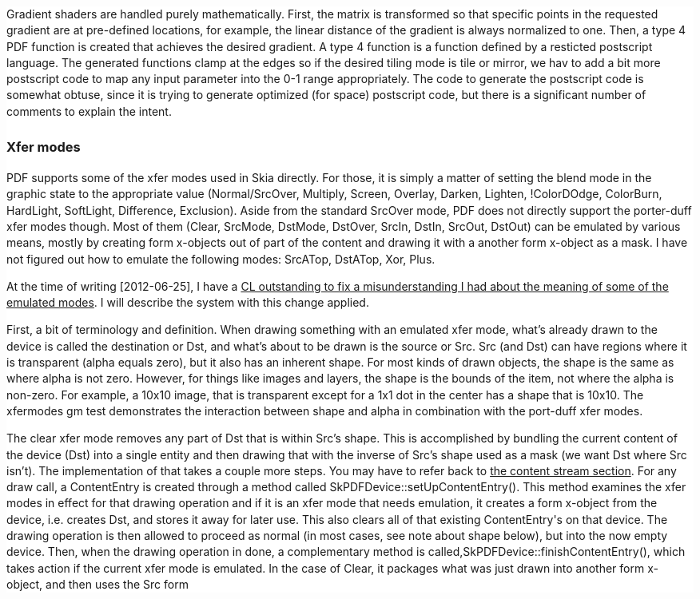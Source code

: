 Gradient shaders are handled purely mathematically. First, the matrix
is transformed so that specific points in the requested gradient are
at pre-defined locations, for example, the linear distance of the
gradient is always normalized to one. Then, a type 4 PDF function is
created that achieves the desired gradient. A type 4 function is a
function defined by a resticted postscript language. The generated
functions clamp at the edges so if the desired tiling mode is tile or
mirror, we hav to add a bit more postscript code to map any input
parameter into the 0-1 range appropriately. The code to generate the
postscript code is somewhat obtuse, since it is trying to generate
optimized (for space) postscript code, but there is a significant
number of comments to explain the intent.

<a name="Xfer_modes"></a>
### Xfer modes ###

PDF supports some of the xfer modes used in Skia directly. For those,
it is simply a matter of setting the blend mode in the graphic state
to the appropriate value (Normal/SrcOver, Multiply, Screen, Overlay,
Darken, Lighten, !ColorDOdge, ColorBurn, HardLight, SoftLight,
Difference, Exclusion). Aside from the standard SrcOver mode, PDF does
not directly support the porter-duff xfer modes though. Most of them
(Clear, SrcMode, DstMode, DstOver, SrcIn, DstIn, SrcOut, DstOut) can
be emulated by various means, mostly by creating form x-objects out of
part of the content and drawing it with a another form x-object as a
mask. I have not figured out how to emulate the following modes:
SrcATop, DstATop, Xor, Plus.

At the time of writing [2012-06-25], I have a [CL outstanding to fix a
misunderstanding I had about the meaning of some of the emulated
modes](https://codereview.appspot.com/4631078/).
I will describe the system with this change applied.

First, a bit of terminology and definition. When drawing something
with an emulated xfer mode, what’s already drawn to the device is
called the destination or Dst, and what’s about to be drawn is the
source or Src. Src (and Dst) can have regions where it is transparent
(alpha equals zero), but it also has an inherent shape. For most kinds
of drawn objects, the shape is the same as where alpha is not
zero. However, for things like images and layers, the shape is the
bounds of the item, not where the alpha is non-zero. For example, a
10x10 image, that is transparent except for a 1x1 dot in the center
has a shape that is 10x10. The xfermodes gm test demonstrates the
interaction between shape and alpha in combination with the port-duff
xfer modes.

The clear xfer mode removes any part of Dst that is within Src’s
shape. This is accomplished by bundling the current content of the
device (Dst) into a single entity and then drawing that with the
inverse of Src’s shape used as a mask (we want Dst where Src
isn’t). The implementation of that takes a couple more steps. You may
have to refer back to [the content stream section](#Generating_a_content_stream). For any draw call, a
ContentEntry is created through a method called
SkPDFDevice::setUpContentEntry(). This method examines the xfer modes
in effect for that drawing operation and if it is an xfer mode that
needs emulation, it creates a form x-object from the device,
i.e. creates Dst, and stores it away for later use. This also clears
all of that existing ContentEntry's on that device. The drawing
operation is then allowed to proceed as normal (in most cases, see
note about shape below), but into the now empty device. Then, when the
drawing operation in done, a complementary method is
called,SkPDFDevice::finishContentEntry(), which takes action if the
current xfer mode is emulated. In the case of Clear, it packages what
was just drawn into another form x-object, and then uses the Src form